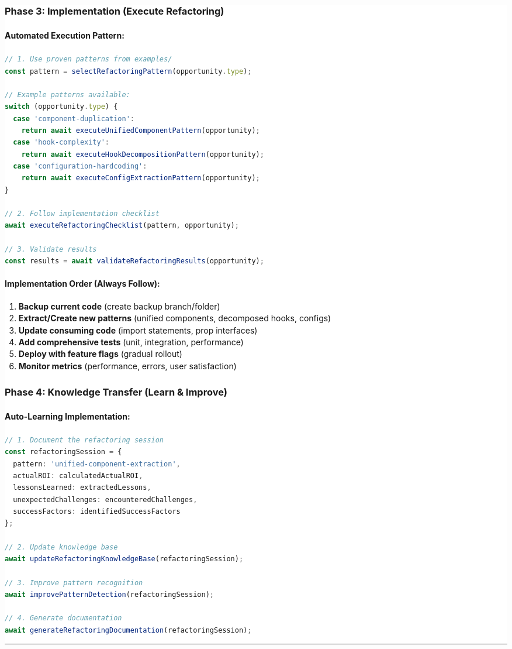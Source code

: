 ### Phase 3: Implementation (Execute Refactoring)

#### Automated Execution Pattern:
```typescript
// 1. Use proven patterns from examples/
const pattern = selectRefactoringPattern(opportunity.type);

// Example patterns available:
switch (opportunity.type) {
  case 'component-duplication':
    return await executeUnifiedComponentPattern(opportunity);
  case 'hook-complexity':  
    return await executeHookDecompositionPattern(opportunity);
  case 'configuration-hardcoding':
    return await executeConfigExtractionPattern(opportunity);
}

// 2. Follow implementation checklist
await executeRefactoringChecklist(pattern, opportunity);

// 3. Validate results
const results = await validateRefactoringResults(opportunity);
```

#### Implementation Order (Always Follow):
1. **Backup current code** (create backup branch/folder)
2. **Extract/Create new patterns** (unified components, decomposed hooks, configs)
3. **Update consuming code** (import statements, prop interfaces)
4. **Add comprehensive tests** (unit, integration, performance)
5. **Deploy with feature flags** (gradual rollout)
6. **Monitor metrics** (performance, errors, user satisfaction)

### Phase 4: Knowledge Transfer (Learn & Improve)

#### Auto-Learning Implementation:
```typescript
// 1. Document the refactoring session
const refactoringSession = {
  pattern: 'unified-component-extraction',
  actualROI: calculatedActualROI,
  lessonsLearned: extractedLessons,
  unexpectedChallenges: encounteredChallenges,
  successFactors: identifiedSuccessFactors
};

// 2. Update knowledge base
await updateRefactoringKnowledgeBase(refactoringSession);

// 3. Improve pattern recognition
await improvePatternDetection(refactoringSession);

// 4. Generate documentation
await generateRefactoringDocumentation(refactoringSession);
```

---